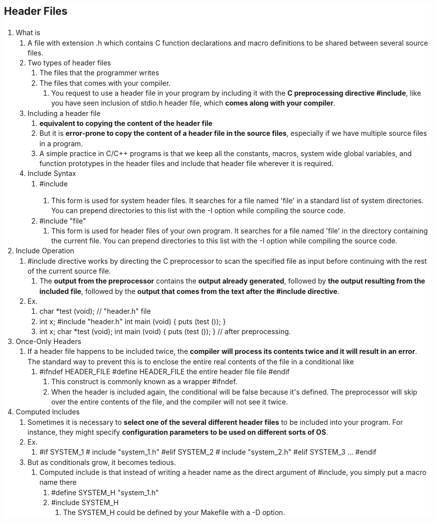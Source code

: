 ## Header Files

1. What is
   1. A file with extension .h which contains C function declarations and macro definitions to be shared between several source files.
   2. Two types of header files
      1. The files that the programmer writes
      2. The files that comes with your compiler.
         1. You request to use a header file in your program by including it with the **C preprocessing directive #include**, like you have seen inclusion of stdio.h header file, which **comes along with your compiler**.
   3. Including a header file
      1. **equivalent to copying the content of the header file**
      2. But it is **error-prone to copy the content of a header file in the source files**, especially if we have multiple source files in a program.
      3. A simple practice in C/C++ programs is that we keep all the constants, macros, system wide global variables, and function prototypes in the header files and include that header file wherever it is required.
   4. Include Syntax
      1. #include <file>
         1. This form is used for system header files. It searches for a file named 'file' in a standard list of system directories. You can prepend directories to this list with the -I option while compiling the source code.
      2. #include "file"
         1. This form is used for header files of your own program. It searches for a file named 'file' in the directory containing the current file. You can prepend directories to this list with the -I option while compiling the source code.
2. Include Operation
   1. #include directive works by directing the C preprocessor to scan the specified file as input before continuing with the rest of the current source file.
      1. The **output from the preprocessor** contains the **output already generated**, followed by **the output resulting from the included file**, followed by the **output that comes from the text after the #include directive**.
   2. Ex.
      1. char \*test (void); // "header.h" file
      2. int x; #include "header.h" int main (void) { puts (test ()); }
      3. int x; char \*test (void); int main (void) { puts (test ()); } // after preprocessing.
3. Once-Only Headers
   1. If a header file happens to be included twice, the **compiler will process its contents twice and it will result in an error**. The standard way to prevent this is to enclose the entire real contents of the file in a conditional like
      1. #ifndef HEADER_FILE #define HEADER_FILE the entire header file file #endif
         1. This construct is commonly known as a wrapper #ifndef.
         2. When the header is included again, the conditional will be false because it's defined. The preprocessor will skip over the entire contents of the file, and the compiler will not see it twice.
4. Computed Includes
   1. Sometimes it is necessary to **select one of the several different header files** to be included into your program. For instance, they might specify **configuration parameters to be used on different sorts of OS**.
   2. Ex.
      1. #if SYSTEM_1 # include "system_1.h" #elif SYSTEM_2 # include "system_2.h" #elif SYSTEM_3 ... #endif
   3. But as conditionals grow, it becomes tedious.
      1. Computed include is that instead of writing a header name as the direct argument of #include, you simply put a macro name there
         1. #define SYSTEM_H "system_1.h"
         2. #include SYSTEM_H
            1. The SYSTEM_H could be defined by your Makefile with a -D option.
